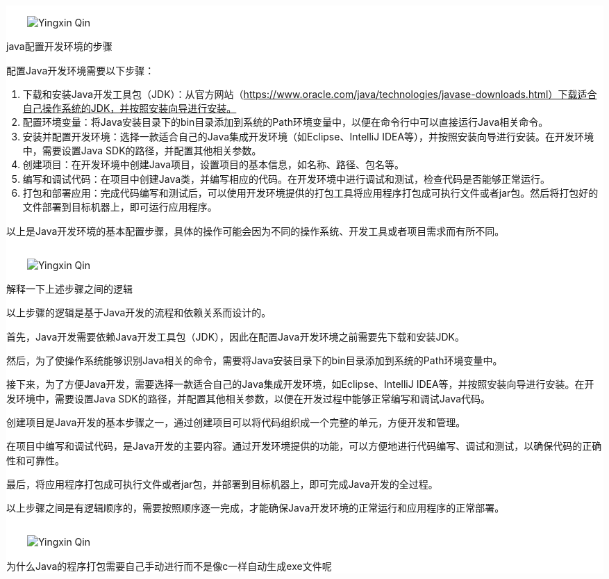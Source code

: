 



![img](data:image/svg+xml,%3csvg%20xmlns=%27http://www.w3.org/2000/svg%27%20version=%271.1%27%20width=%2730%27%20height=%2730%27/%3e)![Yingxin Qin](https://chat.openai.com/_next/image?url=https%3A%2F%2Flh3.googleusercontent.com%2Fa%2FAGNmyxYeqQVDlbiQ5JJKVNijoB2djmUdZ3CYEFnDeJah%3Ds96-c&w=64&q=75)

java配置开发环境的步骤







配置Java开发环境需要以下步骤：

1. 下载和安装Java开发工具包（JDK）：从官方网站（https://www.oracle.com/java/technologies/javase-downloads.html）下载适合自己操作系统的JDK，并按照安装向导进行安装。
2. 配置环境变量：将Java安装目录下的bin目录添加到系统的Path环境变量中，以便在命令行中可以直接运行Java相关命令。
3. 安装并配置开发环境：选择一款适合自己的Java集成开发环境（如Eclipse、IntelliJ IDEA等），并按照安装向导进行安装。在开发环境中，需要设置Java SDK的路径，并配置其他相关参数。
4. 创建项目：在开发环境中创建Java项目，设置项目的基本信息，如名称、路径、包名等。
5. 编写和调试代码：在项目中创建Java类，并编写相应的代码。在开发环境中进行调试和测试，检查代码是否能够正常运行。
6. 打包和部署应用：完成代码编写和测试后，可以使用开发环境提供的打包工具将应用程序打包成可执行文件或者jar包。然后将打包好的文件部署到目标机器上，即可运行应用程序。

以上是Java开发环境的基本配置步骤，具体的操作可能会因为不同的操作系统、开发工具或者项目需求而有所不同。





![img](data:image/svg+xml,%3csvg%20xmlns=%27http://www.w3.org/2000/svg%27%20version=%271.1%27%20width=%2730%27%20height=%2730%27/%3e)![Yingxin Qin](https://chat.openai.com/_next/image?url=https%3A%2F%2Flh3.googleusercontent.com%2Fa%2FAGNmyxYeqQVDlbiQ5JJKVNijoB2djmUdZ3CYEFnDeJah%3Ds96-c&w=64&q=75)

解释一下上述步骤之间的逻辑







以上步骤的逻辑是基于Java开发的流程和依赖关系而设计的。

首先，Java开发需要依赖Java开发工具包（JDK），因此在配置Java开发环境之前需要先下载和安装JDK。

然后，为了使操作系统能够识别Java相关的命令，需要将Java安装目录下的bin目录添加到系统的Path环境变量中。

接下来，为了方便Java开发，需要选择一款适合自己的Java集成开发环境，如Eclipse、IntelliJ IDEA等，并按照安装向导进行安装。在开发环境中，需要设置Java SDK的路径，并配置其他相关参数，以便在开发过程中能够正常编写和调试Java代码。

创建项目是Java开发的基本步骤之一，通过创建项目可以将代码组织成一个完整的单元，方便开发和管理。

在项目中编写和调试代码，是Java开发的主要内容。通过开发环境提供的功能，可以方便地进行代码编写、调试和测试，以确保代码的正确性和可靠性。

最后，将应用程序打包成可执行文件或者jar包，并部署到目标机器上，即可完成Java开发的全过程。

以上步骤之间是有逻辑顺序的，需要按照顺序逐一完成，才能确保Java开发环境的正常运行和应用程序的正常部署。





![img](data:image/svg+xml,%3csvg%20xmlns=%27http://www.w3.org/2000/svg%27%20version=%271.1%27%20width=%2730%27%20height=%2730%27/%3e)![Yingxin Qin](https://chat.openai.com/_next/image?url=https%3A%2F%2Flh3.googleusercontent.com%2Fa%2FAGNmyxYeqQVDlbiQ5JJKVNijoB2djmUdZ3CYEFnDeJah%3Ds96-c&w=64&q=75)

为什么Java的程序打包需要自己手动进行而不是像c一样自动生成exe文件呢



